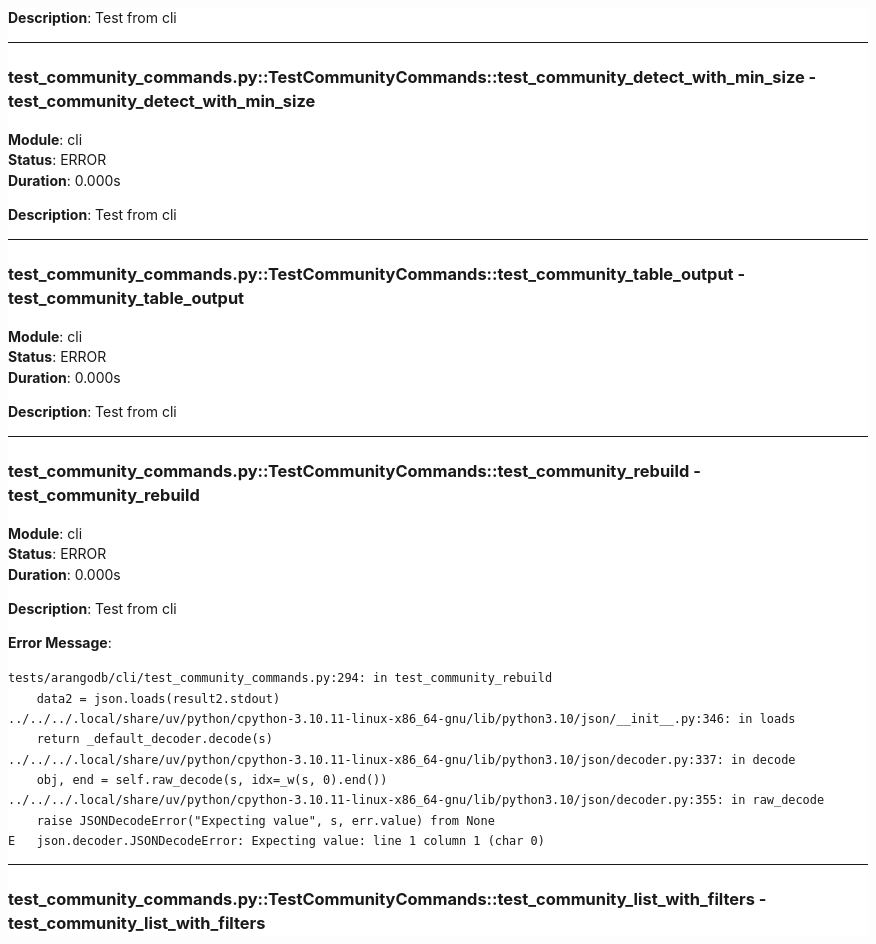 **Description**: Test from cli  

---

### test_community_commands.py::TestCommunityCommands::test_community_detect_with_min_size - test_community_detect_with_min_size

**Module**: cli  
**Status**: ERROR  
**Duration**: 0.000s  

**Description**: Test from cli  

---

### test_community_commands.py::TestCommunityCommands::test_community_table_output - test_community_table_output

**Module**: cli  
**Status**: ERROR  
**Duration**: 0.000s  

**Description**: Test from cli  

---

### test_community_commands.py::TestCommunityCommands::test_community_rebuild - test_community_rebuild

**Module**: cli  
**Status**: ERROR  
**Duration**: 0.000s  

**Description**: Test from cli  

**Error Message**:
```
tests/arangodb/cli/test_community_commands.py:294: in test_community_rebuild
    data2 = json.loads(result2.stdout)
../../../.local/share/uv/python/cpython-3.10.11-linux-x86_64-gnu/lib/python3.10/json/__init__.py:346: in loads
    return _default_decoder.decode(s)
../../../.local/share/uv/python/cpython-3.10.11-linux-x86_64-gnu/lib/python3.10/json/decoder.py:337: in decode
    obj, end = self.raw_decode(s, idx=_w(s, 0).end())
../../../.local/share/uv/python/cpython-3.10.11-linux-x86_64-gnu/lib/python3.10/json/decoder.py:355: in raw_decode
    raise JSONDecodeError("Expecting value", s, err.value) from None
E   json.decoder.JSONDecodeError: Expecting value: line 1 column 1 (char 0)
```

---

### test_community_commands.py::TestCommunityCommands::test_community_list_with_filters - test_community_list_with_filters
